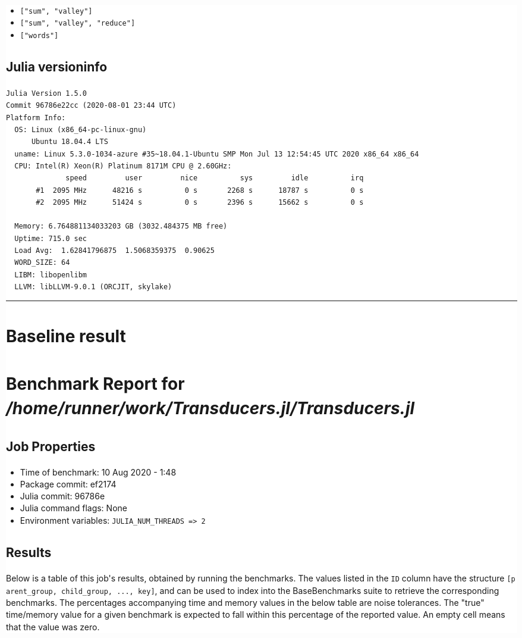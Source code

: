 - `["sum", "valley"]`
- `["sum", "valley", "reduce"]`
- `["words"]`

## Julia versioninfo
```
Julia Version 1.5.0
Commit 96786e22cc (2020-08-01 23:44 UTC)
Platform Info:
  OS: Linux (x86_64-pc-linux-gnu)
      Ubuntu 18.04.4 LTS
  uname: Linux 5.3.0-1034-azure #35~18.04.1-Ubuntu SMP Mon Jul 13 12:54:45 UTC 2020 x86_64 x86_64
  CPU: Intel(R) Xeon(R) Platinum 8171M CPU @ 2.60GHz: 
              speed         user         nice          sys         idle          irq
       #1  2095 MHz      48216 s          0 s       2268 s      18787 s          0 s
       #2  2095 MHz      51424 s          0 s       2396 s      15662 s          0 s
       
  Memory: 6.764881134033203 GB (3032.484375 MB free)
  Uptime: 715.0 sec
  Load Avg:  1.62841796875  1.5068359375  0.90625
  WORD_SIZE: 64
  LIBM: libopenlibm
  LLVM: libLLVM-9.0.1 (ORCJIT, skylake)
```

---
# Baseline result
# Benchmark Report for */home/runner/work/Transducers.jl/Transducers.jl*

## Job Properties
* Time of benchmark: 10 Aug 2020 - 1:48
* Package commit: ef2174
* Julia commit: 96786e
* Julia command flags: None
* Environment variables: `JULIA_NUM_THREADS => 2`

## Results
Below is a table of this job's results, obtained by running the benchmarks.
The values listed in the `ID` column have the structure `[parent_group, child_group, ..., key]`, and can be used to
index into the BaseBenchmarks suite to retrieve the corresponding benchmarks.
The percentages accompanying time and memory values in the below table are noise tolerances. The "true"
time/memory value for a given benchmark is expected to fall within this percentage of the reported value.
An empty cell means that the value was zero.
